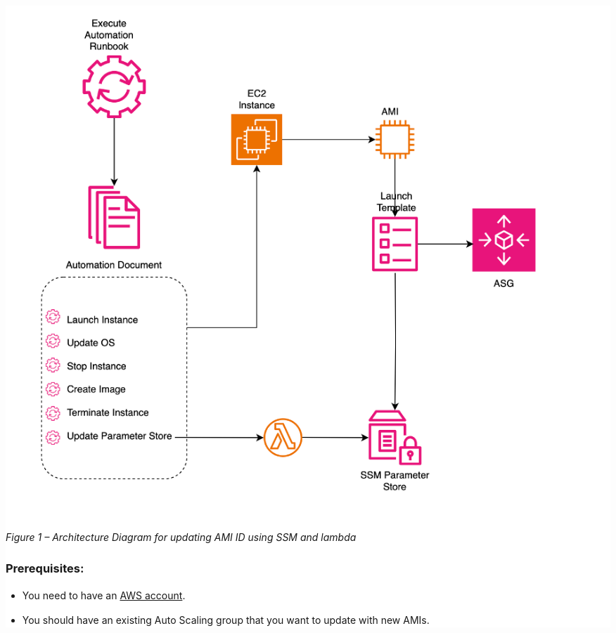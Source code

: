 ![_Figure 1 – Architecture Diagram for updating AMI ID using SSM and lambda_](images/arch.png)



_Figure 1 – Architecture Diagram for updating AMI ID using SSM and lambda_

### **Prerequisites:**

*   You need to have an [AWS account](https://aws.amazon.com/free/?gclid=CjwKCAjwko21BhAPEiwAwfaQCMJb0CRuEuLKqMMdrXkR_YSdGoLCHh5wT1BwwmU--LrmLP122KxEsRoC6QcQAvD_BwE&trk=7541ebd3-552d-4f98-9357-b542436aa66c&sc_channel=ps&ef_id=CjwKCAjwko21BhAPEiwAwfaQCMJb0CRuEuLKqMMdrXkR_YSdGoLCHh5wT1BwwmU--LrmLP122KxEsRoC6QcQAvD_BwE:G:s&s_kwcid=AL!4422!3!651751058790!e!!g!!aws%20account%20creation%20free!19852662149!145019243897&all-free-tier.sort-by=item.additionalFields.SortRank&all-free-tier.sort-order=asc&awsf.Free%20Tier%20Types=*all&awsf.Free%20Tier%20Categories=*all).
    

*   You should have an existing Auto Scaling group that you want to update with new AMIs.
    
